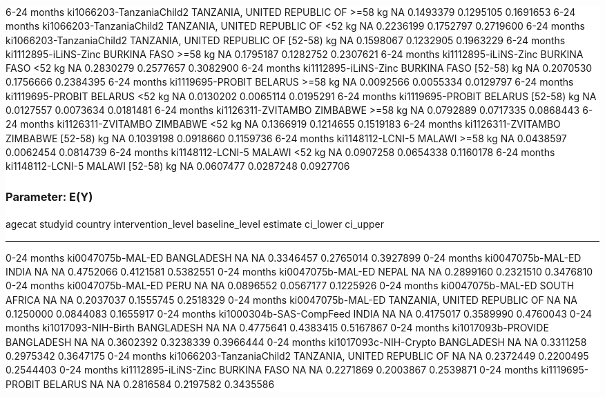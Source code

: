 6-24 months   ki1066203-TanzaniaChild2   TANZANIA, UNITED REPUBLIC OF   >=58 kg              NA                0.1493379   0.1295105   0.1691653
6-24 months   ki1066203-TanzaniaChild2   TANZANIA, UNITED REPUBLIC OF   <52 kg               NA                0.2236199   0.1752797   0.2719600
6-24 months   ki1066203-TanzaniaChild2   TANZANIA, UNITED REPUBLIC OF   [52-58) kg           NA                0.1598067   0.1232905   0.1963229
6-24 months   ki1112895-iLiNS-Zinc       BURKINA FASO                   >=58 kg              NA                0.1795187   0.1282752   0.2307621
6-24 months   ki1112895-iLiNS-Zinc       BURKINA FASO                   <52 kg               NA                0.2830279   0.2577657   0.3082900
6-24 months   ki1112895-iLiNS-Zinc       BURKINA FASO                   [52-58) kg           NA                0.2070530   0.1756666   0.2384395
6-24 months   ki1119695-PROBIT           BELARUS                        >=58 kg              NA                0.0092566   0.0055334   0.0129797
6-24 months   ki1119695-PROBIT           BELARUS                        <52 kg               NA                0.0130202   0.0065114   0.0195291
6-24 months   ki1119695-PROBIT           BELARUS                        [52-58) kg           NA                0.0127557   0.0073634   0.0181481
6-24 months   ki1126311-ZVITAMBO         ZIMBABWE                       >=58 kg              NA                0.0792889   0.0717335   0.0868443
6-24 months   ki1126311-ZVITAMBO         ZIMBABWE                       <52 kg               NA                0.1366919   0.1214655   0.1519183
6-24 months   ki1126311-ZVITAMBO         ZIMBABWE                       [52-58) kg           NA                0.1039198   0.0918660   0.1159736
6-24 months   ki1148112-LCNI-5           MALAWI                         >=58 kg              NA                0.0438597   0.0062454   0.0814739
6-24 months   ki1148112-LCNI-5           MALAWI                         <52 kg               NA                0.0907258   0.0654338   0.1160178
6-24 months   ki1148112-LCNI-5           MALAWI                         [52-58) kg           NA                0.0607477   0.0287248   0.0927706


### Parameter: E(Y)


agecat        studyid                    country                        intervention_level   baseline_level     estimate    ci_lower    ci_upper
------------  -------------------------  -----------------------------  -------------------  ---------------  ----------  ----------  ----------
0-24 months   ki0047075b-MAL-ED          BANGLADESH                     NA                   NA                0.3346457   0.2765014   0.3927899
0-24 months   ki0047075b-MAL-ED          INDIA                          NA                   NA                0.4752066   0.4121581   0.5382551
0-24 months   ki0047075b-MAL-ED          NEPAL                          NA                   NA                0.2899160   0.2321510   0.3476810
0-24 months   ki0047075b-MAL-ED          PERU                           NA                   NA                0.0896552   0.0567177   0.1225926
0-24 months   ki0047075b-MAL-ED          SOUTH AFRICA                   NA                   NA                0.2037037   0.1555745   0.2518329
0-24 months   ki0047075b-MAL-ED          TANZANIA, UNITED REPUBLIC OF   NA                   NA                0.1250000   0.0844083   0.1655917
0-24 months   ki1000304b-SAS-CompFeed    INDIA                          NA                   NA                0.4175017   0.3589990   0.4760043
0-24 months   ki1017093-NIH-Birth        BANGLADESH                     NA                   NA                0.4775641   0.4383415   0.5167867
0-24 months   ki1017093b-PROVIDE         BANGLADESH                     NA                   NA                0.3602392   0.3238339   0.3966444
0-24 months   ki1017093c-NIH-Crypto      BANGLADESH                     NA                   NA                0.3311258   0.2975342   0.3647175
0-24 months   ki1066203-TanzaniaChild2   TANZANIA, UNITED REPUBLIC OF   NA                   NA                0.2372449   0.2200495   0.2544403
0-24 months   ki1112895-iLiNS-Zinc       BURKINA FASO                   NA                   NA                0.2271869   0.2003867   0.2539871
0-24 months   ki1119695-PROBIT           BELARUS                        NA                   NA                0.2816584   0.2197582   0.3435586